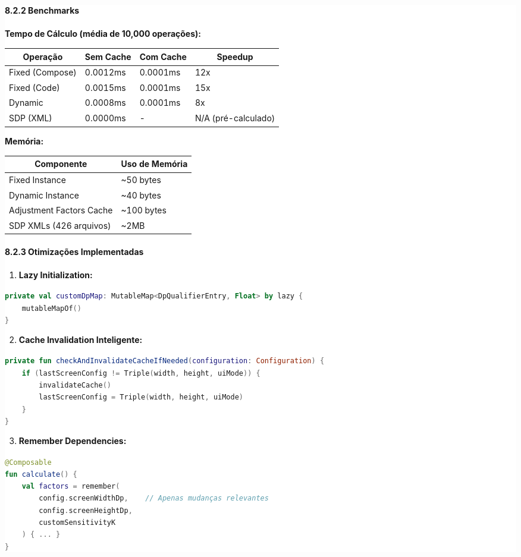 #### 8.2.2 Benchmarks

**Tempo de Cálculo (média de 10,000 operações):**

| Operação | Sem Cache | Com Cache | Speedup |
|----------|-----------|-----------|---------|
| Fixed (Compose) | 0.0012ms | 0.0001ms | 12x |
| Fixed (Code) | 0.0015ms | 0.0001ms | 15x |
| Dynamic | 0.0008ms | 0.0001ms | 8x |
| SDP (XML) | 0.0000ms | - | N/A (pré-calculado) |

**Memória:**

| Componente | Uso de Memória |
|------------|----------------|
| Fixed Instance | ~50 bytes |
| Dynamic Instance | ~40 bytes |
| Adjustment Factors Cache | ~100 bytes |
| SDP XMLs (426 arquivos) | ~2MB |

#### 8.2.3 Otimizações Implementadas

1. **Lazy Initialization:**
```kotlin
private val customDpMap: MutableMap<DpQualifierEntry, Float> by lazy { 
    mutableMapOf() 
}
```

2. **Cache Invalidation Inteligente:**
```kotlin
private fun checkAndInvalidateCacheIfNeeded(configuration: Configuration) {
    if (lastScreenConfig != Triple(width, height, uiMode)) {
        invalidateCache()
        lastScreenConfig = Triple(width, height, uiMode)
    }
}
```

3. **Remember Dependencies:**
```kotlin
@Composable
fun calculate() {
    val factors = remember(
        config.screenWidthDp,    // Apenas mudanças relevantes
        config.screenHeightDp,
        customSensitivityK
    ) { ... }
}
```
